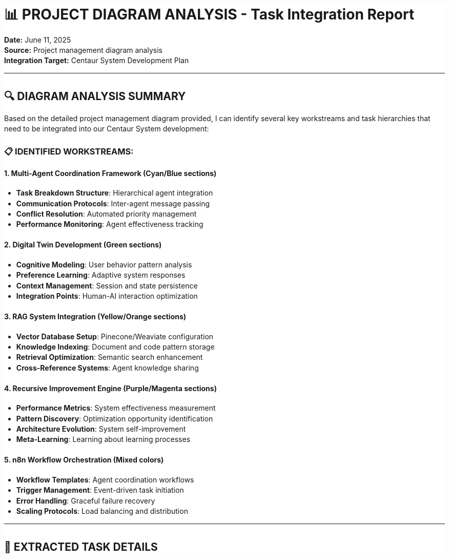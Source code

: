 # 📊 PROJECT DIAGRAM ANALYSIS - Task Integration Report

**Date:** June 11, 2025  
**Source:** Project management diagram analysis  
**Integration Target:** Centaur System Development Plan  

---

## 🔍 **DIAGRAM ANALYSIS SUMMARY**

Based on the detailed project management diagram provided, I can identify several key workstreams and task hierarchies that need to be integrated into our Centaur System development:

### **📋 IDENTIFIED WORKSTREAMS:**

#### **1. Multi-Agent Coordination Framework** (Cyan/Blue sections)
- **Task Breakdown Structure**: Hierarchical agent integration
- **Communication Protocols**: Inter-agent message passing
- **Conflict Resolution**: Automated priority management
- **Performance Monitoring**: Agent effectiveness tracking

#### **2. Digital Twin Development** (Green sections)
- **Cognitive Modeling**: User behavior pattern analysis
- **Preference Learning**: Adaptive system responses
- **Context Management**: Session and state persistence
- **Integration Points**: Human-AI interaction optimization

#### **3. RAG System Integration** (Yellow/Orange sections)
- **Vector Database Setup**: Pinecone/Weaviate configuration
- **Knowledge Indexing**: Document and code pattern storage
- **Retrieval Optimization**: Semantic search enhancement
- **Cross-Reference Systems**: Agent knowledge sharing

#### **4. Recursive Improvement Engine** (Purple/Magenta sections)
- **Performance Metrics**: System effectiveness measurement
- **Pattern Discovery**: Optimization opportunity identification
- **Architecture Evolution**: System self-improvement
- **Meta-Learning**: Learning about learning processes

#### **5. n8n Workflow Orchestration** (Mixed colors)
- **Workflow Templates**: Agent coordination workflows
- **Trigger Management**: Event-driven task initiation
- **Error Handling**: Graceful failure recovery
- **Scaling Protocols**: Load balancing and distribution

---

## 🎯 **EXTRACTED TASK DETAILS**
